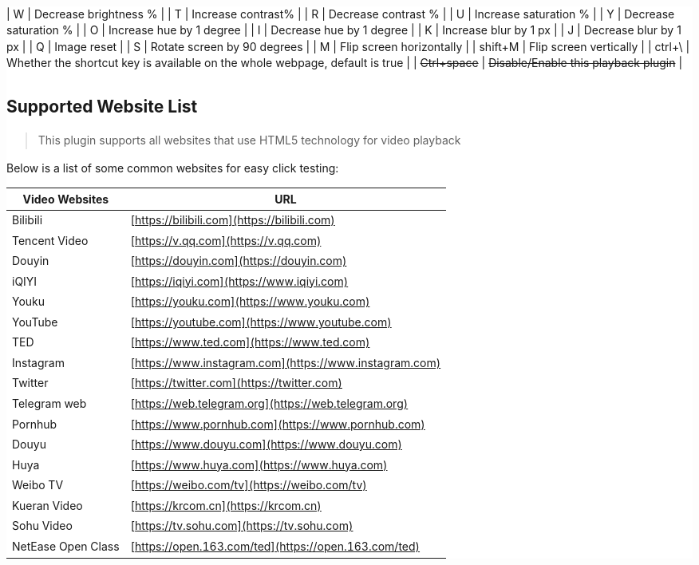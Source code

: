 | W | Decrease brightness % |
| T | Increase contrast% |
| R | Decrease contrast % |
| U | Increase saturation % |
| Y | Decrease saturation % |
| O | Increase hue by 1 degree |
| I | Decrease hue by 1 degree |
| K | Increase blur by 1 px |
| J | Decrease blur by 1 px |
| Q | Image reset |
| S | Rotate screen by 90 degrees |
| M | Flip screen horizontally |
| shift+M | Flip screen vertically |
| ctrl+\ | Whether the shortcut key is available on the whole webpage, default is true |
| ~~Ctrl+space~~ | ~~Disable/Enable this playback plugin~~ |

## Supported Website List

> This plugin supports all websites that use HTML5 technology for video playback

Below is a list of some common websites for easy click testing:

| Video Websites | URL |
| --- | --- |
| Bilibili | [https://bilibili.com](https://bilibili.com) |
| Tencent Video | [https://v.qq.com](https://v.qq.com) |
| Douyin | [https://douyin.com](https://douyin.com) |
| iQIYI | [https://iqiyi.com](https://www.iqiyi.com) |
| Youku | [https://youku.com](https://www.youku.com) |
| YouTube | [https://youtube.com](https://www.youtube.com) |
| TED | [https://www.ted.com](https://www.ted.com) |
| Instagram | [https://www.instagram.com](https://www.instagram.com) |
| Twitter | [https://twitter.com](https://twitter.com) |
| Telegram web | [https://web.telegram.org](https://web.telegram.org) |
| Pornhub | [https://www.pornhub.com](https://www.pornhub.com) |
| Douyu | [https://www.douyu.com](https://www.douyu.com) |
| Huya | [https://www.huya.com](https://www.huya.com) |
| Weibo TV | [https://weibo.com/tv](https://weibo.com/tv) |
| Kueran Video | [https://krcom.cn](https://krcom.cn) |
| Sohu Video | [https://tv.sohu.com](https://tv.sohu.com) |
| NetEase Open Class | [https://open.163.com/ted](https://open.163.com/ted) |